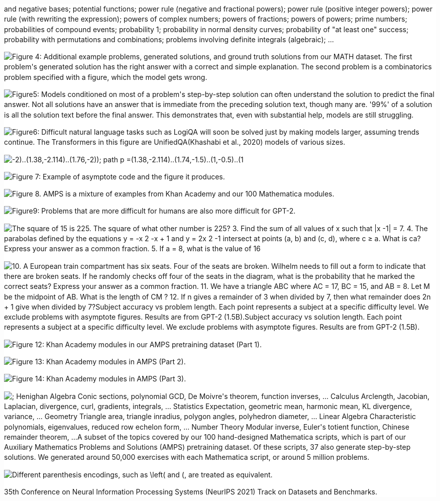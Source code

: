 and negative bases; potential functions; power rule (negative and fractional powers); power rule (positive integer powers); power rule (with rewriting the expression); powers of complex numbers; powers of fractions; powers of powers; prime numbers; probabilities of compound events; probability 1; probability in normal density curves; probability of "at least one" success; probability with permutations and combinations; problems involving definite integrals (algebraic); ... 

![Figure 4: Additional example problems, generated solutions, and ground truth solutions from our MATH dataset. The first problem's generated solution has the right answer with a correct and simple explanation. The second problem is a combinatorics problem specified with a figure, which the model gets wrong.]()

![Figure5: Models conditioned on most of a problem's step-by-step solution can often understand the solution to predict the final answer. Not all solutions have an answer that is immediate from the preceding solution text, though many are. '99%' of a solution is all the solution text before the final answer. This demonstrates that, even with substantial help, models are still struggling.]()

![Figure6: Difficult natural language tasks such as LogiQA will soon be solved just by making models larger, assuming trends continue. The Transformers in this figure are UnifiedQA(Khashabi et al., 2020) models of various sizes.]()

![-2)..(1.38,-2.114)..(1.76,-2)); path p =(1.38,-2.114)..(1.74,-1.5)..(1,-0.5)..(1]()

![Figure 7: Example of asymptote code and the figure it produces.]()

![Figure 8. AMPS is a mixture of examples from Khan Academy and our 100 Mathematica modules.]()

![Figure9: Problems that are more difficult for humans are also more difficult for GPT-2.]()

![The square of 15 is 225. The square of what other number is 225? 3. Find the sum of all values of x such that |x -1| = 7. 4. The parabolas defined by the equations y = -x 2 -x + 1 and y = 2x 2 -1 intersect at points (a, b) and (c, d), where c ≥ a. What is ca? Express your answer as a common fraction. 5. If a = 8, what is the value of 16]()

![10. A European train compartment has six seats. Four of the seats are broken. Wilhelm needs to fill out a form to indicate that there are broken seats. If he randomly checks off four of the seats in the diagram, what is the probability that he marked the correct seats? Express your answer as a common fraction. 11. We have a triangle ABC where AC = 17, BC = 15, and AB = 8. Let M be the midpoint of AB. What is the length of CM ? 12. If n gives a remainder of 3 when divided by 7, then what remainder does 2n + 1 give when divided by 7?Subject accuracy vs problem length. Each point represents a subject at a specific difficulty level. We exclude problems with asymptote figures. Results are from GPT-2 (1.5B).Subject accuracy vs solution length. Each point represents a subject at a specific difficulty level. We exclude problems with asymptote figures. Results are from GPT-2 (1.5B).]()

![Figure 12: Khan Academy modules in our AMPS pretraining dataset (Part 1).]()

![Figure 13: Khan Academy modules in AMPS (Part 2).]()

![Figure 14: Khan Academy modules in AMPS (Part 3).]()

![; Henighan Algebra Conic sections, polynomial GCD, De Moivre's theorem, function inverses, ... Calculus Arclength, Jacobian, Laplacian, divergence, curl, gradients, integrals, ... Statistics Expectation, geometric mean, harmonic mean, KL divergence, variance, ... Geometry Triangle area, triangle inradius, polygon angles, polyhedron diameter, ... Linear Algebra Characteristic polynomials, eigenvalues, reduced row echelon form, ... Number Theory Modular inverse, Euler's totient function, Chinese remainder theorem, ...A subset of the topics covered by our 100 hand-designed Mathematica scripts, which is part of our Auxiliary Mathematics Problems and Solutions (AMPS) pretraining dataset. Of these scripts, 37 also generate step-by-step solutions. We generated around 50,000 exercises with each Mathematica script, or around 5 million problems.]()

![Different parenthesis encodings, such as \left( and (, are treated as equivalent.]()

35th Conference on Neural Information Processing Systems (NeurIPS 2021) Track on Datasets and Benchmarks.

